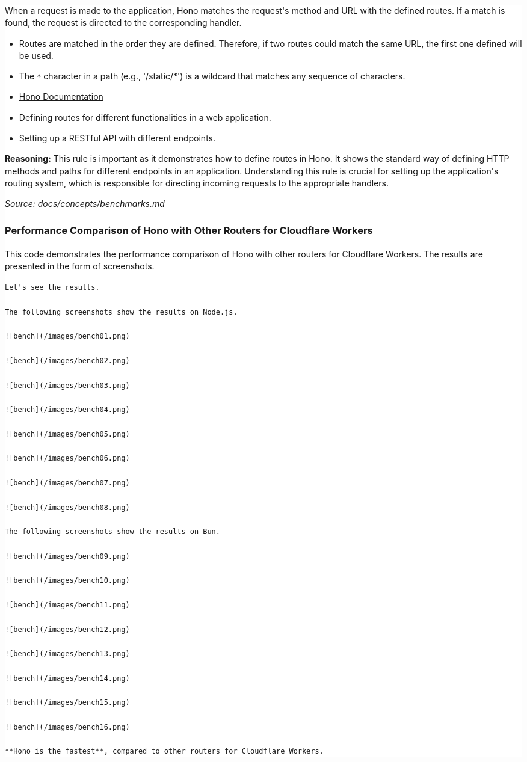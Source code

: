 When a request is made to the application, Hono matches the request's method and URL with the defined routes. If a match is found, the request is directed to the corresponding handler.

- Routes are matched in the order they are defined. Therefore, if two routes could match the same URL, the first one defined will be used.

- The `*` character in a path (e.g., '/static/*') is a wildcard that matches any sequence of characters.

- [Hono Documentation](https://hono.bosch.io/docs/)

- Defining routes for different functionalities in a web application.
- Setting up a RESTful API with different endpoints.

**Reasoning:** This rule is important as it demonstrates how to define routes in Hono. It shows the standard way of defining HTTP methods and paths for different endpoints in an application. Understanding this rule is crucial for setting up the application's routing system, which is responsible for directing incoming requests to the appropriate handlers.

*Source: docs/concepts/benchmarks.md*

### Performance Comparison of Hono with Other Routers for Cloudflare Workers

This code demonstrates the performance comparison of Hono with other routers for Cloudflare Workers. The results are presented in the form of screenshots.

```text
Let's see the results.

The following screenshots show the results on Node.js.

![bench](/images/bench01.png)

![bench](/images/bench02.png)

![bench](/images/bench03.png)

![bench](/images/bench04.png)

![bench](/images/bench05.png)

![bench](/images/bench06.png)

![bench](/images/bench07.png)

![bench](/images/bench08.png)

The following screenshots show the results on Bun.

![bench](/images/bench09.png)

![bench](/images/bench10.png)

![bench](/images/bench11.png)

![bench](/images/bench12.png)

![bench](/images/bench13.png)

![bench](/images/bench14.png)

![bench](/images/bench15.png)

![bench](/images/bench16.png)

**Hono is the fastest**, compared to other routers for Cloudflare Workers.
```